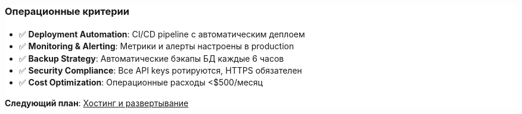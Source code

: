 ### Операционные критерии
- ✅ **Deployment Automation**: CI/CD pipeline с автоматическим деплоем
- ✅ **Monitoring & Alerting**: Метрики и алерты настроены в production
- ✅ **Backup Strategy**: Автоматические бэкапы БД каждые 6 часов
- ✅ **Security Compliance**: Все API keys ротируются, HTTPS обязателен
- ✅ **Cost Optimization**: Операционные расходы <$500/месяц

**Следующий план**: [Хостинг и развертывание](../04-reference/04-01-deployment.md)